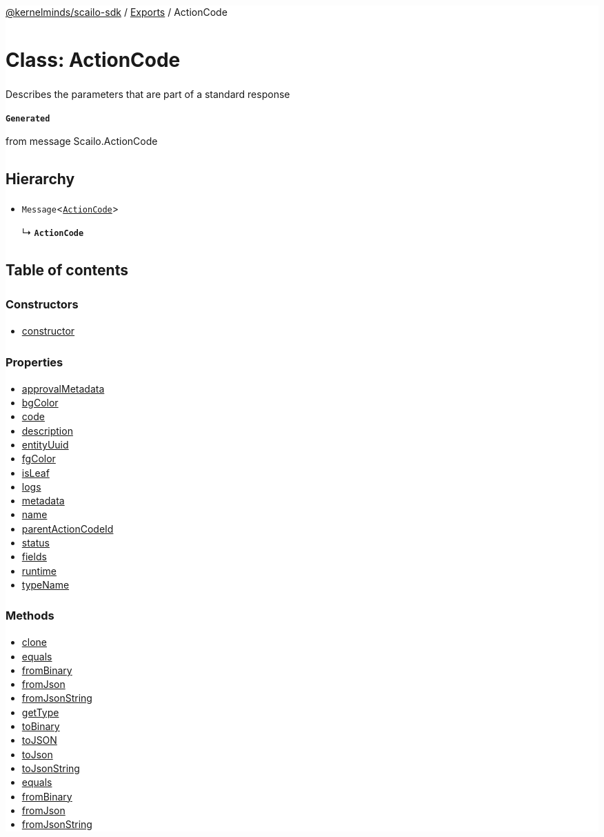 [@kernelminds/scailo-sdk](../README.md) / [Exports](../modules.md) / ActionCode

# Class: ActionCode

Describes the parameters that are part of a standard response

**`Generated`**

from message Scailo.ActionCode

## Hierarchy

- `Message`\<[`ActionCode`](ActionCode.md)\>

  ↳ **`ActionCode`**

## Table of contents

### Constructors

- [constructor](ActionCode.md#constructor)

### Properties

- [approvalMetadata](ActionCode.md#approvalmetadata)
- [bgColor](ActionCode.md#bgcolor)
- [code](ActionCode.md#code)
- [description](ActionCode.md#description)
- [entityUuid](ActionCode.md#entityuuid)
- [fgColor](ActionCode.md#fgcolor)
- [isLeaf](ActionCode.md#isleaf)
- [logs](ActionCode.md#logs)
- [metadata](ActionCode.md#metadata)
- [name](ActionCode.md#name)
- [parentActionCodeId](ActionCode.md#parentactioncodeid)
- [status](ActionCode.md#status)
- [fields](ActionCode.md#fields)
- [runtime](ActionCode.md#runtime)
- [typeName](ActionCode.md#typename)

### Methods

- [clone](ActionCode.md#clone)
- [equals](ActionCode.md#equals)
- [fromBinary](ActionCode.md#frombinary)
- [fromJson](ActionCode.md#fromjson)
- [fromJsonString](ActionCode.md#fromjsonstring)
- [getType](ActionCode.md#gettype)
- [toBinary](ActionCode.md#tobinary)
- [toJSON](ActionCode.md#tojson)
- [toJson](ActionCode.md#tojson-1)
- [toJsonString](ActionCode.md#tojsonstring)
- [equals](ActionCode.md#equals-1)
- [fromBinary](ActionCode.md#frombinary-1)
- [fromJson](ActionCode.md#fromjson-1)
- [fromJsonString](ActionCode.md#fromjsonstring-1)
